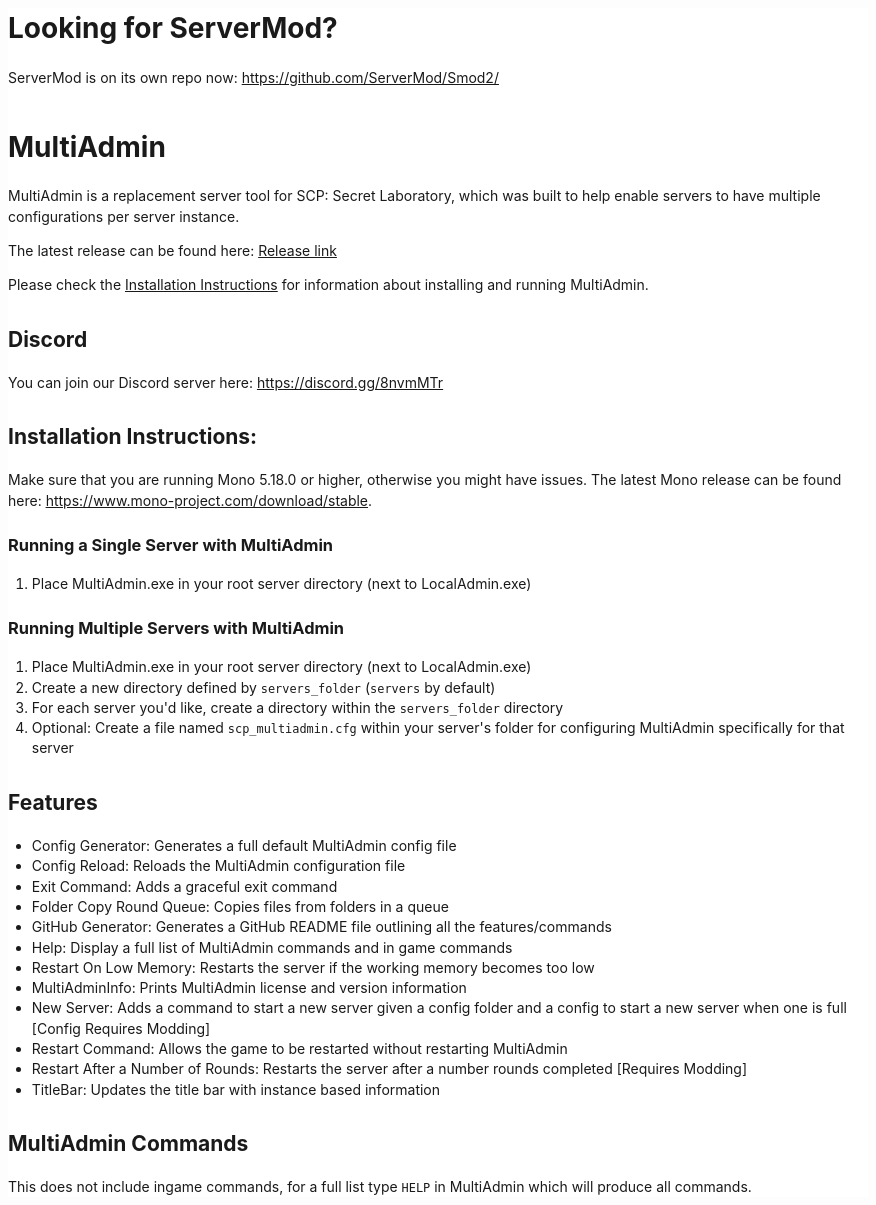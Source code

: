# Looking for ServerMod?
ServerMod is on its own repo now: https://github.com/ServerMod/Smod2/

# MultiAdmin
MultiAdmin is a replacement server tool for SCP: Secret Laboratory, which was built to help enable servers to have multiple configurations per server instance.

The latest release can be found here: [Release link](https://github.com/ServerMod/MultiAdmin/releases/latest)

Please check the [Installation Instructions](https://github.com/ServerMod/MultiAdmin#installation-instructions) for information about installing and running MultiAdmin.

## Discord
You can join our Discord server here: https://discord.gg/8nvmMTr

## Installation Instructions:
Make sure that you are running Mono 5.18.0 or higher, otherwise you might have issues. The latest Mono release can be found here: https://www.mono-project.com/download/stable.
### Running a Single Server with MultiAdmin
1. Place MultiAdmin.exe in your root server directory (next to LocalAdmin.exe)

### Running Multiple Servers with MultiAdmin
1. Place MultiAdmin.exe in your root server directory (next to LocalAdmin.exe)
2. Create a new directory defined by `servers_folder` (`servers` by default)
3. For each server you'd like, create a directory within the `servers_folder` directory
4. Optional: Create a file named `scp_multiadmin.cfg` within your server's folder for configuring MultiAdmin specifically for that server

## Features

- Config Generator: Generates a full default MultiAdmin config file
- Config Reload: Reloads the MultiAdmin configuration file
- Exit Command: Adds a graceful exit command
- Folder Copy Round Queue: Copies files from folders in a queue
- GitHub Generator: Generates a GitHub README file outlining all the features/commands
- Help: Display a full list of MultiAdmin commands and in game commands
- Restart On Low Memory: Restarts the server if the working memory becomes too low
- MultiAdminInfo: Prints MultiAdmin license and version information
- New Server: Adds a command to start a new server given a config folder and a config to start a new server when one is full [Config Requires Modding]
- Restart Command: Allows the game to be restarted without restarting MultiAdmin
- Restart After a Number of Rounds: Restarts the server after a number rounds completed [Requires Modding]
- TitleBar: Updates the title bar with instance based information

## MultiAdmin Commands
This does not include ingame commands, for a full list type `HELP` in MultiAdmin which will produce all commands.
